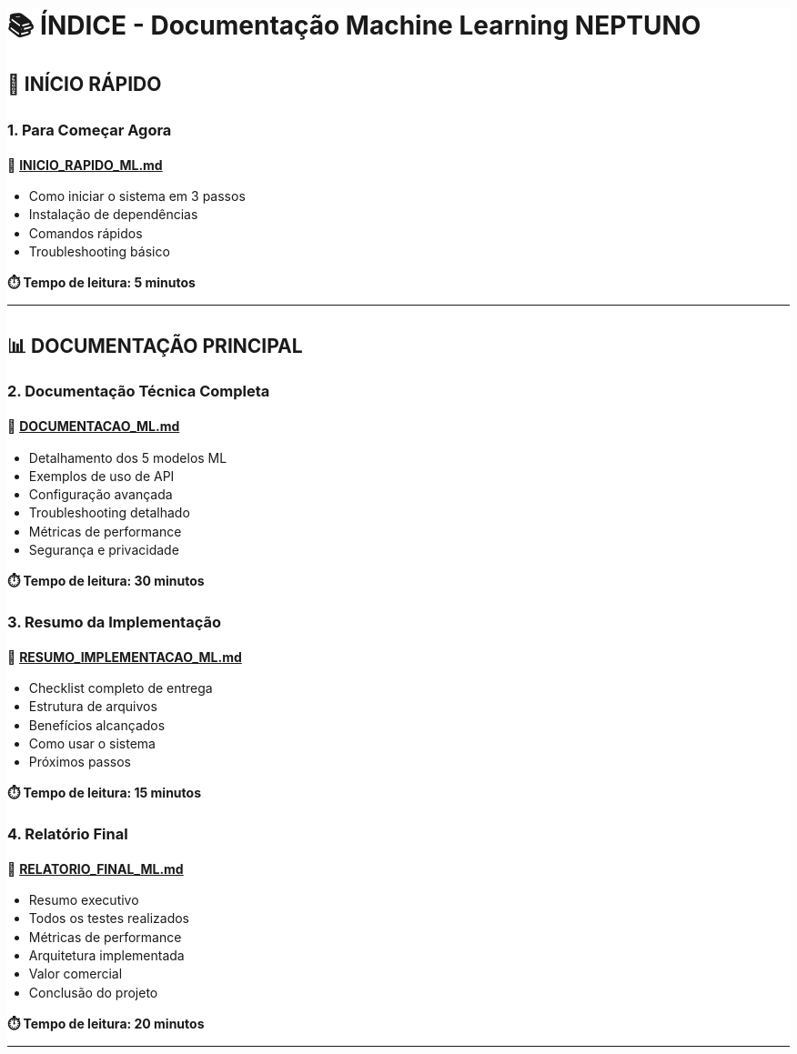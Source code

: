 # 📚 ÍNDICE - Documentação Machine Learning NEPTUNO

## 🎯 INÍCIO RÁPIDO

### 1. Para Começar Agora
📄 **[INICIO_RAPIDO_ML.md](INICIO_RAPIDO_ML.md)**
- Como iniciar o sistema em 3 passos
- Instalação de dependências
- Comandos rápidos
- Troubleshooting básico

**⏱️ Tempo de leitura: 5 minutos**

---

## 📊 DOCUMENTAÇÃO PRINCIPAL

### 2. Documentação Técnica Completa
📄 **[DOCUMENTACAO_ML.md](DOCUMENTACAO_ML.md)**
- Detalhamento dos 5 modelos ML
- Exemplos de uso de API
- Configuração avançada
- Troubleshooting detalhado
- Métricas de performance
- Segurança e privacidade

**⏱️ Tempo de leitura: 30 minutos**

### 3. Resumo da Implementação
📄 **[RESUMO_IMPLEMENTACAO_ML.md](RESUMO_IMPLEMENTACAO_ML.md)**
- Checklist completo de entrega
- Estrutura de arquivos
- Benefícios alcançados
- Como usar o sistema
- Próximos passos

**⏱️ Tempo de leitura: 15 minutos**

### 4. Relatório Final
📄 **[RELATORIO_FINAL_ML.md](RELATORIO_FINAL_ML.md)**
- Resumo executivo
- Todos os testes realizados
- Métricas de performance
- Arquitetura implementada
- Valor comercial
- Conclusão do projeto

**⏱️ Tempo de leitura: 20 minutos**

---
